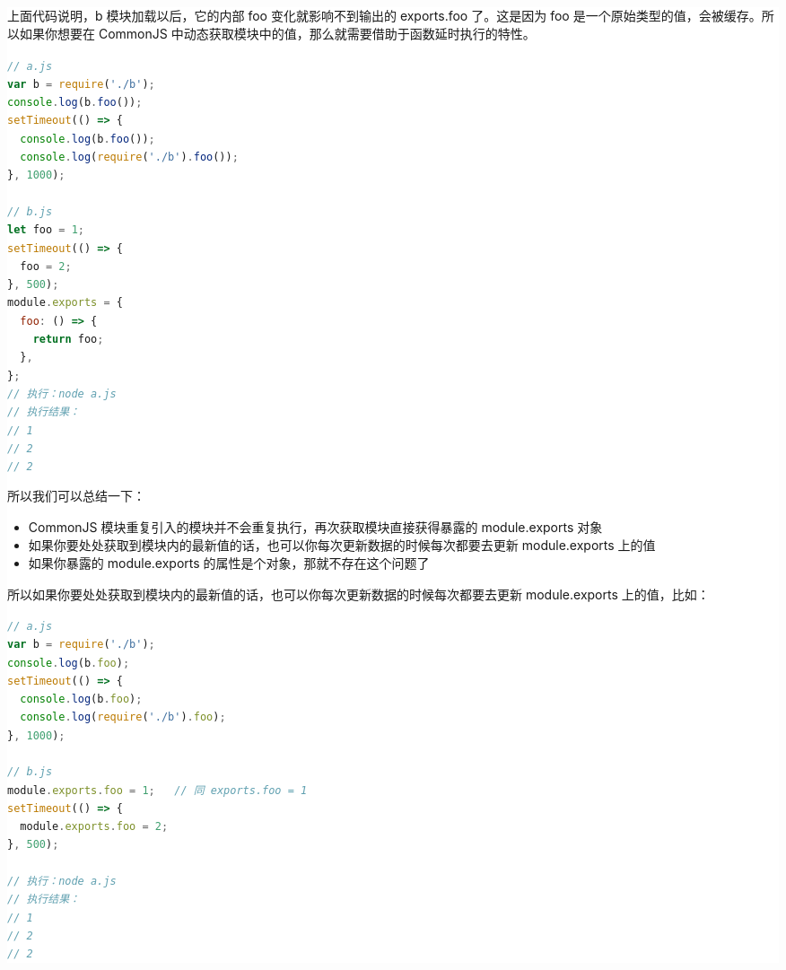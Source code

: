 上面代码说明，b 模块加载以后，它的内部 foo 变化就影响不到输出的 exports.foo 了。这是因为 foo 是一个原始类型的值，会被缓存。所以如果你想要在 CommonJS 中动态获取模块中的值，那么就需要借助于函数延时执行的特性。

```js
// a.js
var b = require('./b');
console.log(b.foo());
setTimeout(() => {
  console.log(b.foo());
  console.log(require('./b').foo());
}, 1000);

// b.js
let foo = 1;
setTimeout(() => {
  foo = 2;
}, 500);
module.exports = {
  foo: () => {
    return foo;
  },
};
// 执行：node a.js
// 执行结果：
// 1
// 2
// 2
```

所以我们可以总结一下：

- CommonJS 模块重复引入的模块并不会重复执行，再次获取模块直接获得暴露的 module.exports 对象
- 如果你要处处获取到模块内的最新值的话，也可以你每次更新数据的时候每次都要去更新 module.exports 上的值
- 如果你暴露的 module.exports 的属性是个对象，那就不存在这个问题了
  
所以如果你要处处获取到模块内的最新值的话，也可以你每次更新数据的时候每次都要去更新 module.exports 上的值，比如：

```js
// a.js
var b = require('./b');
console.log(b.foo);
setTimeout(() => {
  console.log(b.foo);
  console.log(require('./b').foo);
}, 1000);

// b.js
module.exports.foo = 1;   // 同 exports.foo = 1 
setTimeout(() => {
  module.exports.foo = 2;
}, 500);

// 执行：node a.js
// 执行结果：
// 1
// 2
// 2
```
